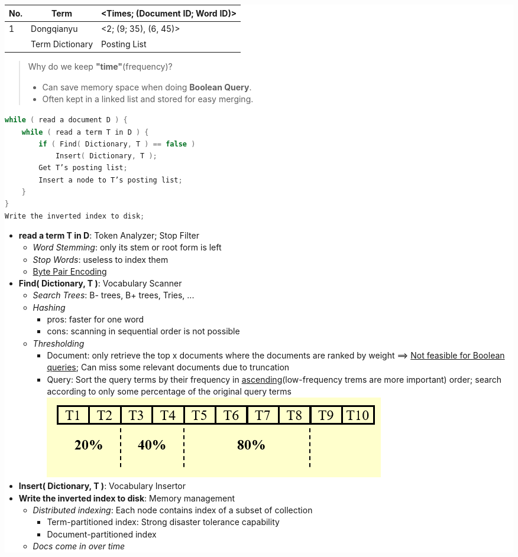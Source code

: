 |No.|Term|<Times; (Document ID; Word ID)>|
|---|----|-------------------------------|
|1|Dongqianyu|<2; (9; 35), (6, 45)>|
| |Term Dictionary|Posting List|

>Why do we keep **"time"**(frequency)?
>- Can save memory space when doing **Boolean Query**.
>- Often kept in a linked list and stored for easy merging.

```c
while ( read a document D ) {
    while ( read a term T in D ) {
        if ( Find( Dictionary, T ) == false )
            Insert( Dictionary, T );
        Get T’s posting list;
        Insert a node to T’s posting list;
    }
}
Write the inverted index to disk;
```

- **read a term T in D**: Token Analyzer; Stop Filter
  - *Word Stemming*: only its stem or root form is left
  - *Stop Words*: useless to index them
  - <u>Byte Pair Encoding</u>
- **Find( Dictionary, T )**: Vocabulary Scanner
  - *Search Trees*: B- trees, B+ trees, Tries, ... 
  - *Hashing*
    - pros: faster for one word
    - cons: scanning in sequential order is not possible
  - *Thresholding*
    - Document: only retrieve the top x documents where the documents are ranked by weight ==> <u>Not feasible for Boolean queries</u>; Can miss some relevant documents due to truncation
    - Query: Sort the query terms by their frequency in <u>ascending</u>(low-frequency trems are more important) order; search according to only some percentage of the original query terms
    ![alt text](image-7.png)
- **Insert( Dictionary, T )**: Vocabulary Insertor
- **Write the inverted index to disk**: Memory management
  - *Distributed indexing*: Each node contains index of a subset of collection
    - Term-partitioned index: Strong disaster tolerance capability
    - Document-partitioned index
  - *Docs come in over time*
